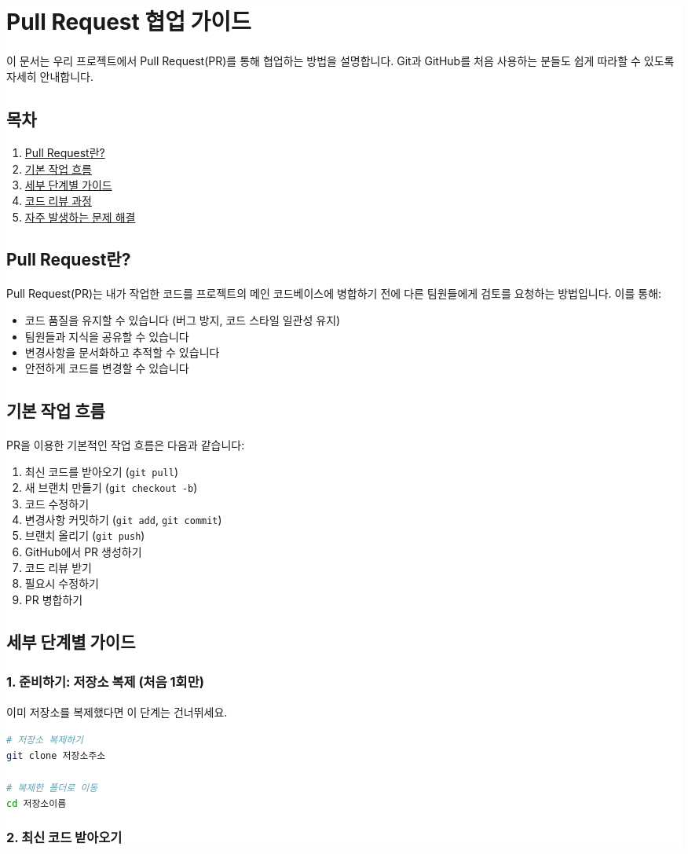 # Pull Request 협업 가이드

이 문서는 우리 프로젝트에서 Pull Request(PR)를 통해 협업하는 방법을 설명합니다. Git과 GitHub를 처음 사용하는 분들도 쉽게 따라할 수 있도록 자세히 안내합니다.

## 목차
1. [Pull Request란?](#pull-request란)
2. [기본 작업 흐름](#기본-작업-흐름)
3. [세부 단계별 가이드](#세부-단계별-가이드)
4. [코드 리뷰 과정](#코드-리뷰-과정)
5. [자주 발생하는 문제 해결](#자주-발생하는-문제-해결)

## Pull Request란?

Pull Request(PR)는 내가 작업한 코드를 프로젝트의 메인 코드베이스에 병합하기 전에 다른 팀원들에게 검토를 요청하는 방법입니다. 이를 통해:

- 코드 품질을 유지할 수 있습니다 (버그 방지, 코드 스타일 일관성 유지)
- 팀원들과 지식을 공유할 수 있습니다
- 변경사항을 문서화하고 추적할 수 있습니다
- 안전하게 코드를 변경할 수 있습니다

## 기본 작업 흐름

PR을 이용한 기본적인 작업 흐름은 다음과 같습니다:

1. 최신 코드를 받아오기 (`git pull`)
2. 새 브랜치 만들기 (`git checkout -b`)
3. 코드 수정하기
4. 변경사항 커밋하기 (`git add`, `git commit`)
5. 브랜치 올리기 (`git push`) 
6. GitHub에서 PR 생성하기
7. 코드 리뷰 받기
8. 필요시 수정하기
9. PR 병합하기

## 세부 단계별 가이드

### 1. 준비하기: 저장소 복제 (처음 1회만)

이미 저장소를 복제했다면 이 단계는 건너뛰세요.

```bash
# 저장소 복제하기
git clone 저장소주소

# 복제한 폴더로 이동
cd 저장소이름
```

### 2. 최신 코드 받아오기
